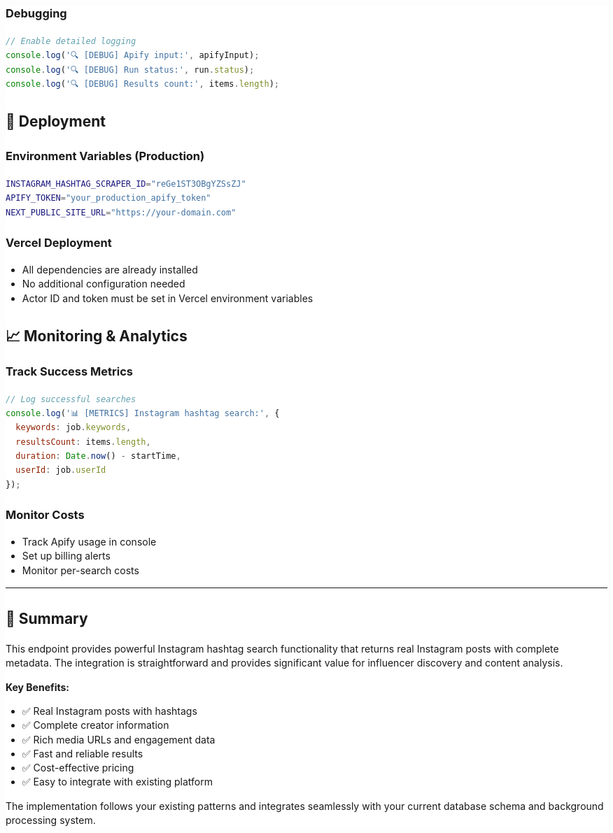 ### Debugging
```javascript
// Enable detailed logging
console.log('🔍 [DEBUG] Apify input:', apifyInput);
console.log('🔍 [DEBUG] Run status:', run.status);
console.log('🔍 [DEBUG] Results count:', items.length);
```

## 🚀 Deployment

### Environment Variables (Production)
```bash
INSTAGRAM_HASHTAG_SCRAPER_ID="reGe1ST3OBgYZSsZJ"
APIFY_TOKEN="your_production_apify_token"
NEXT_PUBLIC_SITE_URL="https://your-domain.com"
```

### Vercel Deployment
- All dependencies are already installed
- No additional configuration needed
- Actor ID and token must be set in Vercel environment variables

## 📈 Monitoring & Analytics

### Track Success Metrics
```javascript
// Log successful searches
console.log('📊 [METRICS] Instagram hashtag search:', {
  keywords: job.keywords,
  resultsCount: items.length,
  duration: Date.now() - startTime,
  userId: job.userId
});
```

### Monitor Costs
- Track Apify usage in console
- Set up billing alerts
- Monitor per-search costs

---

## 🎯 Summary

This endpoint provides powerful Instagram hashtag search functionality that returns real Instagram posts with complete metadata. The integration is straightforward and provides significant value for influencer discovery and content analysis.

**Key Benefits:**
- ✅ Real Instagram posts with hashtags
- ✅ Complete creator information  
- ✅ Rich media URLs and engagement data
- ✅ Fast and reliable results
- ✅ Cost-effective pricing
- ✅ Easy to integrate with existing platform

The implementation follows your existing patterns and integrates seamlessly with your current database schema and background processing system.